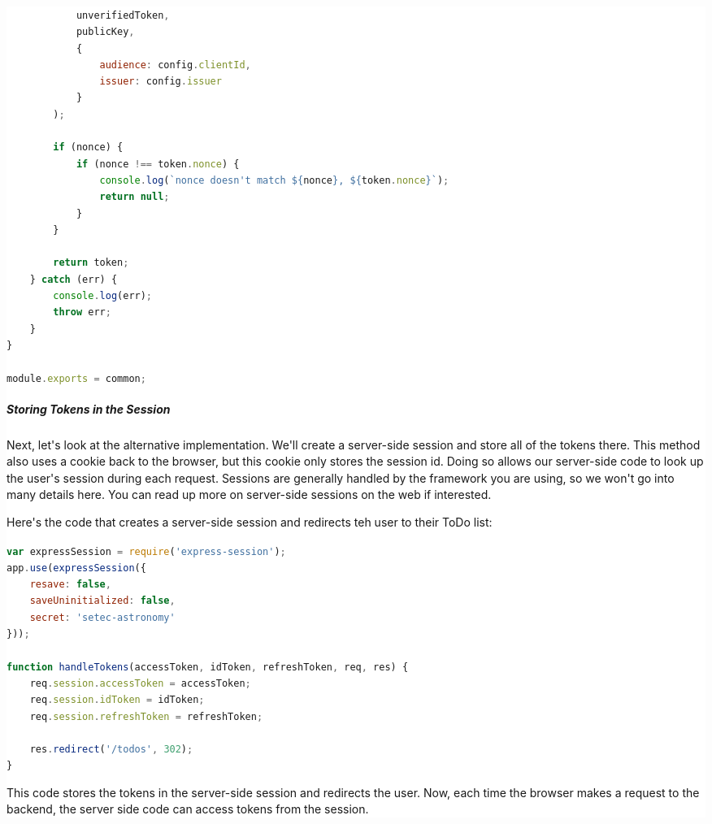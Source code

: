 ```js
            unverifiedToken,
            publicKey,
            {
                audience: config.clientId,
                issuer: config.issuer
            }
        );

        if (nonce) {
            if (nonce !== token.nonce) {
                console.log(`nonce doesn't match ${nonce}, ${token.nonce}`);
                return null;
            }
        }

        return token;
    } catch (err) {
        console.log(err);
        throw err;
    }
}

module.exports = common;
```

##### Storing Tokens in the Session

Next, let's look at the alternative implementation. We'll create a server-side session and store all of the tokens there. This method also uses a cookie back to the browser, but this cookie only stores the session id. Doing so allows our server-side code to look up the user's session during each request. Sessions are generally handled by the framework you are using, so we won't go into many details here. You can read up more on server-side sessions on the web if interested.

Here's the code that creates a server-side session and redirects teh user to their ToDo list:

```js
var expressSession = require('express-session');
app.use(expressSession({
    resave: false,
    saveUninitialized: false,
    secret: 'setec-astronomy'
}));

function handleTokens(accessToken, idToken, refreshToken, req, res) {
    req.session.accessToken = accessToken;
    req.session.idToken = idToken;
    req.session.refreshToken = refreshToken;

    res.redirect('/todos', 302);
}
```

This code stores the tokens in the server-side session and redirects the user. Now, each time the browser makes a request to the backend, the server side code can access tokens from the session.

